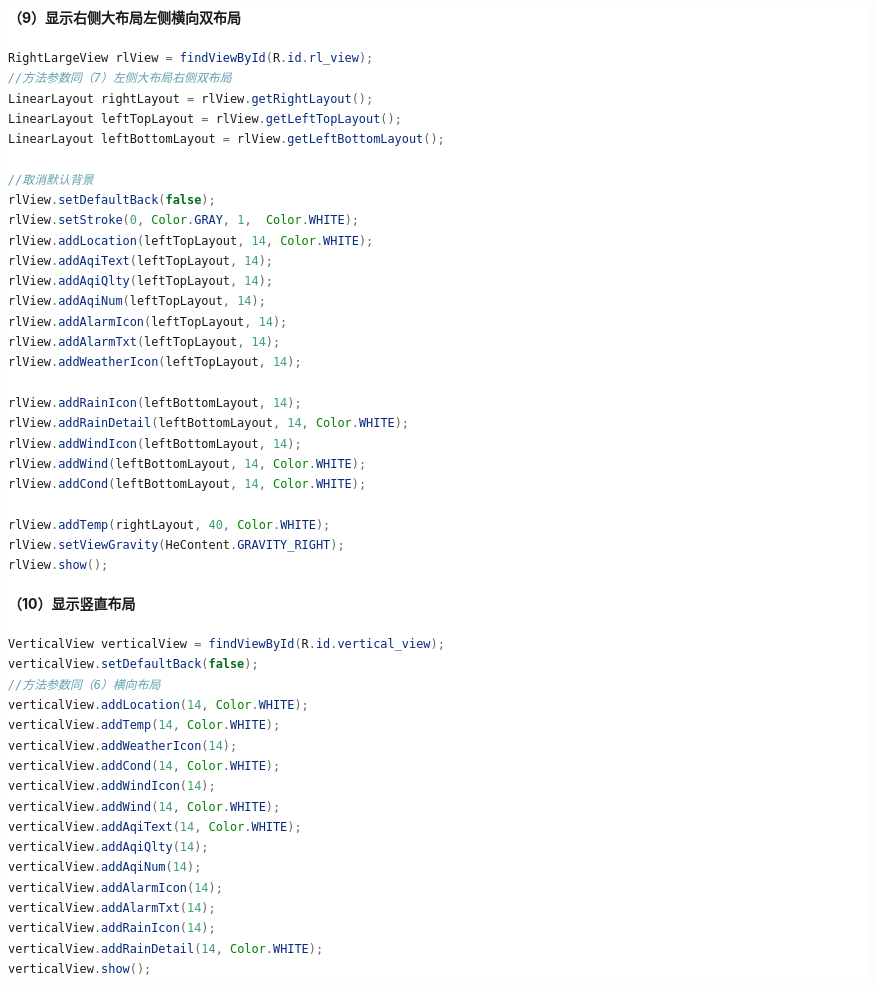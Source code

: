 #### （9）显示右侧大布局左侧横向双布局

```java
RightLargeView rlView = findViewById(R.id.rl_view);
//方法参数同（7）左侧大布局右侧双布局
LinearLayout rightLayout = rlView.getRightLayout();
LinearLayout leftTopLayout = rlView.getLeftTopLayout();
LinearLayout leftBottomLayout = rlView.getLeftBottomLayout();
 
//取消默认背景
rlView.setDefaultBack(false);
rlView.setStroke(0, Color.GRAY, 1,  Color.WHITE);
rlView.addLocation(leftTopLayout, 14, Color.WHITE);
rlView.addAqiText(leftTopLayout, 14);
rlView.addAqiQlty(leftTopLayout, 14);
rlView.addAqiNum(leftTopLayout, 14);
rlView.addAlarmIcon(leftTopLayout, 14);
rlView.addAlarmTxt(leftTopLayout, 14);
rlView.addWeatherIcon(leftTopLayout, 14);
 
rlView.addRainIcon(leftBottomLayout, 14);
rlView.addRainDetail(leftBottomLayout, 14, Color.WHITE);
rlView.addWindIcon(leftBottomLayout, 14);
rlView.addWind(leftBottomLayout, 14, Color.WHITE);
rlView.addCond(leftBottomLayout, 14, Color.WHITE);
 
rlView.addTemp(rightLayout, 40, Color.WHITE);
rlView.setViewGravity(HeContent.GRAVITY_RIGHT);
rlView.show();
```

#### （10）显示竖直布局

```java
VerticalView verticalView = findViewById(R.id.vertical_view);
verticalView.setDefaultBack(false);
//方法参数同（6）横向布局
verticalView.addLocation(14, Color.WHITE);
verticalView.addTemp(14, Color.WHITE);
verticalView.addWeatherIcon(14);
verticalView.addCond(14, Color.WHITE);
verticalView.addWindIcon(14);
verticalView.addWind(14, Color.WHITE);
verticalView.addAqiText(14, Color.WHITE);
verticalView.addAqiQlty(14);
verticalView.addAqiNum(14);
verticalView.addAlarmIcon(14);
verticalView.addAlarmTxt(14);
verticalView.addRainIcon(14);
verticalView.addRainDetail(14, Color.WHITE);
verticalView.show();
```
